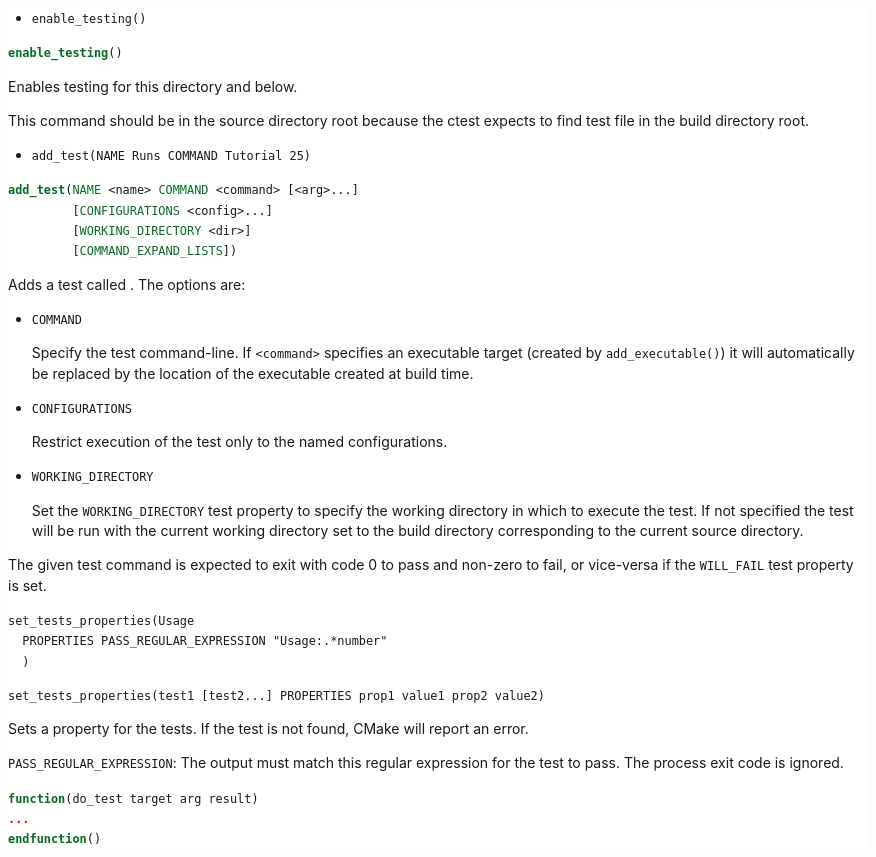 
- `enable_testing()`

```cmake
enable_testing()
```

Enables testing for this directory and below.

This command should be in the source directory root because the ctest expects to find test file in the build directory root.

- `add_test(NAME Runs COMMAND Tutorial 25)`

```cmake
add_test(NAME <name> COMMAND <command> [<arg>...]
         [CONFIGURATIONS <config>...]
         [WORKING_DIRECTORY <dir>]
         [COMMAND_EXPAND_LISTS])
```

Adds a test called <name>. The options are:

- `COMMAND`

  Specify the test command-line. If `<command>` specifies an executable target (created by `add_executable()`) it will automatically be replaced by the location of the executable created at build time. 

- `CONFIGURATIONS`

  Restrict execution of the test only to the named configurations.

- `WORKING_DIRECTORY`
  
  Set the `WORKING_DIRECTORY` test property to specify the working directory in which to execute the test. If not specified the test will be run with the current working directory set to the build directory corresponding to the current source directory.

The given test command is expected to exit with code 0 to pass and non-zero to fail, or vice-versa if the `WILL_FAIL` test property is set. 

```
set_tests_properties(Usage
  PROPERTIES PASS_REGULAR_EXPRESSION "Usage:.*number"
  )
```

```
set_tests_properties(test1 [test2...] PROPERTIES prop1 value1 prop2 value2)
```

Sets a property for the tests. If the test is not found, CMake will report an error. 

`PASS_REGULAR_EXPRESSION`: The output must match this regular expression for the test to pass. The process exit code is ignored. 

```cmake
function(do_test target arg result)
...
endfunction()
```

